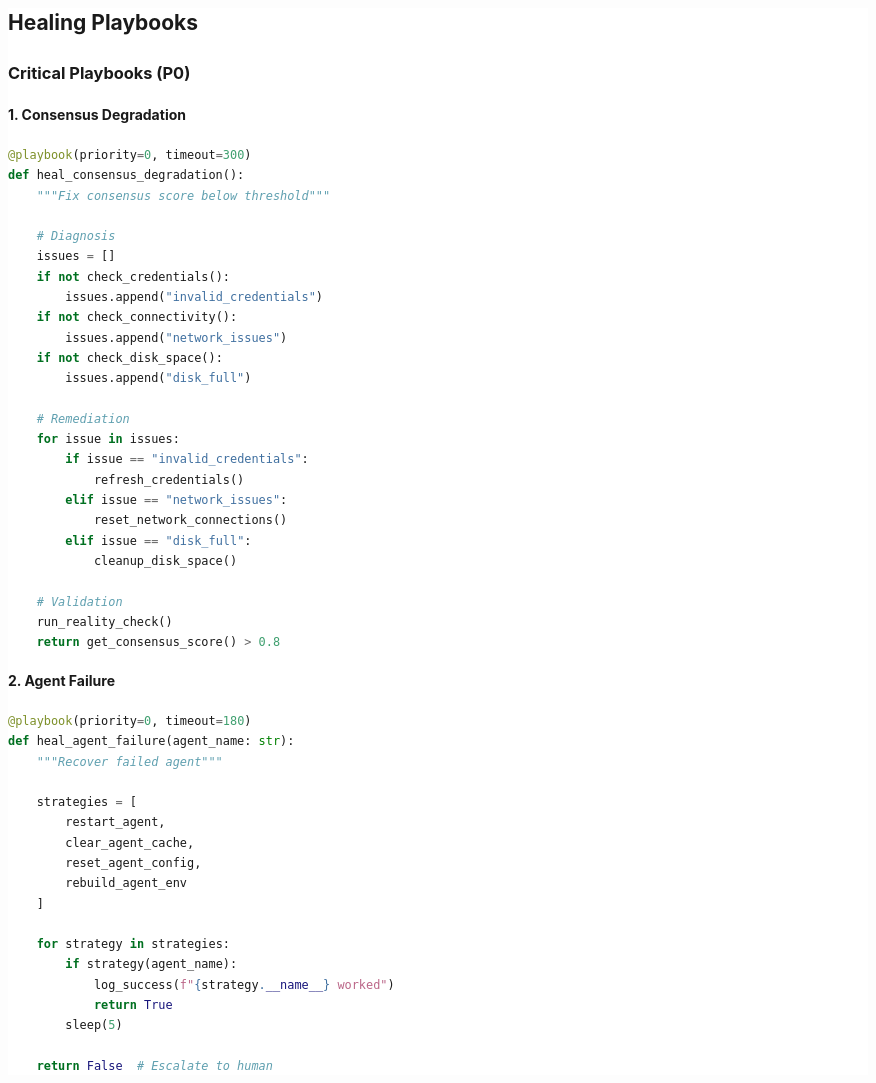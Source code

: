 
## Healing Playbooks

### Critical Playbooks (P0)

#### 1. Consensus Degradation
```python
@playbook(priority=0, timeout=300)
def heal_consensus_degradation():
    """Fix consensus score below threshold"""
    
    # Diagnosis
    issues = []
    if not check_credentials():
        issues.append("invalid_credentials")
    if not check_connectivity():
        issues.append("network_issues")
    if not check_disk_space():
        issues.append("disk_full")
    
    # Remediation
    for issue in issues:
        if issue == "invalid_credentials":
            refresh_credentials()
        elif issue == "network_issues":
            reset_network_connections()
        elif issue == "disk_full":
            cleanup_disk_space()
    
    # Validation
    run_reality_check()
    return get_consensus_score() > 0.8
```

#### 2. Agent Failure
```python
@playbook(priority=0, timeout=180)
def heal_agent_failure(agent_name: str):
    """Recover failed agent"""
    
    strategies = [
        restart_agent,
        clear_agent_cache,
        reset_agent_config,
        rebuild_agent_env
    ]
    
    for strategy in strategies:
        if strategy(agent_name):
            log_success(f"{strategy.__name__} worked")
            return True
        sleep(5)
    
    return False  # Escalate to human
```
